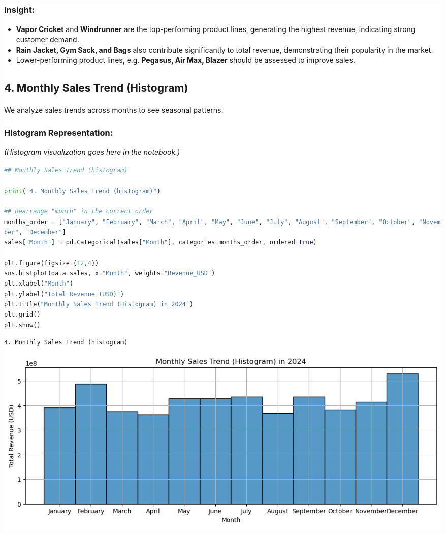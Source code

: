 

### **Insight:**  
- **Vapor Cricket** and **Windrunner** are the top-performing product lines, generating the highest revenue, indicating strong customer demand.
- **Rain Jacket, Gym Sack, and Bags** also contribute significantly to total revenue, demonstrating their popularity in the market.
- Lower-performing product lines, e.g. **Pegasus, Air Max, Blazer** should be assessed to improve sales.


## **4. Monthly Sales Trend (Histogram)**  

We analyze sales trends across months to see seasonal patterns.

### **Histogram Representation:**  
*(Histogram visualization goes here in the notebook.)*



```python
## Monthly Sales Trend (histogram)

print("4. Monthly Sales Trend (histogram)")

## Rearrange "month" in the correct order
months_order = ["January", "February", "March", "April", "May", "June", "July", "August", "September", "October", "November", "December"]
sales["Month"] = pd.Categorical(sales["Month"], categories=months_order, ordered=True)

plt.figure(figsize=(12,4))
sns.histplot(data=sales, x="Month", weights="Revenue_USD")
plt.xlabel("Month")
plt.ylabel("Total Revenue (USD)")
plt.title("Monthly Sales Trend (Histogram) in 2024")
plt.grid()
plt.show()

```

    4. Monthly Sales Trend (histogram)
    


    
![png](output_25_1.png)
    